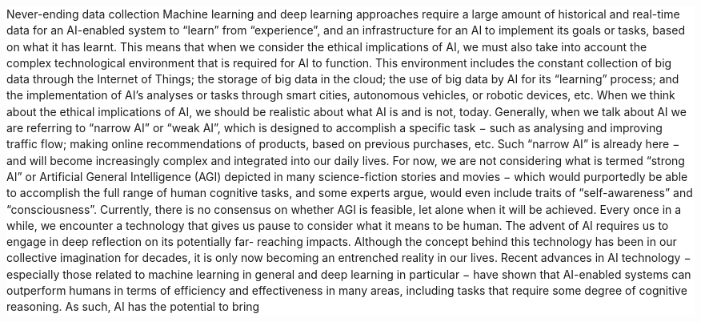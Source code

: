 Never-ending 
data collection
Machine learning and deep learning 
approaches require a large amount 
of historical and real-time data for 
an AI-enabled system to “learn” from 
“experience”, and an infrastructure for 
an AI to implement its goals or tasks, 
based on what it has learnt. This means 
that when we consider the ethical 
implications of AI, we must also take 
into account the complex technological 
environment that is required for AI to 
function. This environment includes the 
constant collection of big data through 
the Internet of Things; the storage of 
big data in the cloud; the use of big 
data by AI for its “learning” process; and 
the implementation of AI’s analyses or 
tasks through smart cities, autonomous 
vehicles, or robotic devices, etc.
When we think about the ethical 
implications of AI, we should be realistic 
about what AI is and is not, today. 
Generally, when we talk about AI we are 
referring to “narrow AI” or “weak AI”, which 
is designed to accomplish a specific task 
− such as analysing and improving traffic 
flow; making online recommendations of 
products, based on previous purchases, 
etc. Such “narrow AI” is already here − and 
will become increasingly complex and 
integrated into our daily lives. 
For now, we are not considering what is 
termed “strong AI” or Artificial General 
Intelligence (AGI) depicted in many 
science-fiction stories and movies − 
which would purportedly be able to 
accomplish the full range of human 
cognitive tasks, and some experts 
argue, would even include traits of 
“self-awareness” and “consciousness”. 
Currently, there is no consensus on 
whether AGI is feasible, let alone when it 
will be achieved.
Every once in a while, we encounter 
a technology that gives us pause to 
consider what it means to be human. 
The advent of AI requires us to engage 
in deep reflection on its potentially far-
reaching impacts. Although the concept 
behind this technology has been in our 
collective imagination for decades, it is 
only now becoming an entrenched reality 
in our lives. 
Recent advances in AI technology − 
especially those related to machine 
learning in general and deep learning in 
particular − have shown that AI-enabled 
systems can outperform humans in 
terms of efficiency and effectiveness in 
many areas, including tasks that require 
some degree of cognitive reasoning. 
As such, AI has the potential to bring 